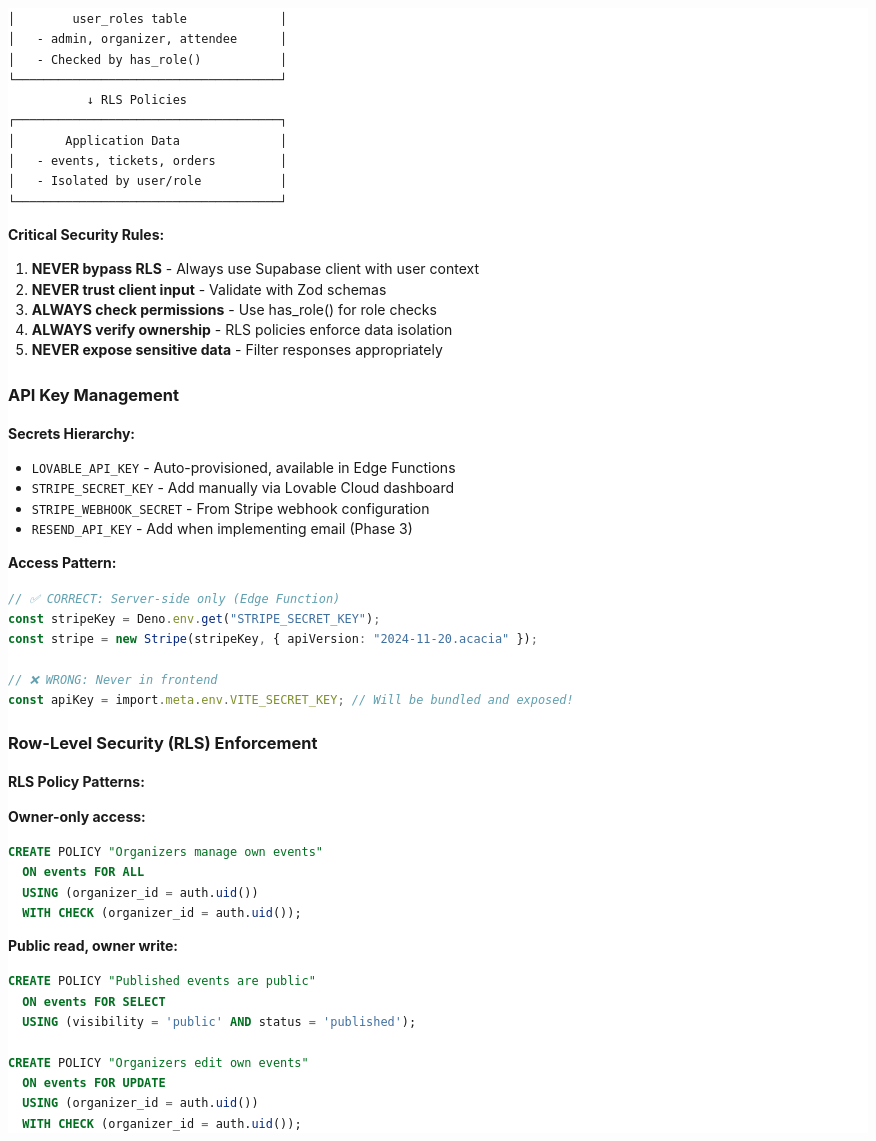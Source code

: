```
│        user_roles table             │
│   - admin, organizer, attendee      │
│   - Checked by has_role()           │
└─────────────────────────────────────┘
           ↓ RLS Policies
┌─────────────────────────────────────┐
│       Application Data              │
│   - events, tickets, orders         │
│   - Isolated by user/role           │
└─────────────────────────────────────┘
```

**Critical Security Rules:**
1. **NEVER bypass RLS** - Always use Supabase client with user context
2. **NEVER trust client input** - Validate with Zod schemas
3. **ALWAYS check permissions** - Use has_role() for role checks
4. **ALWAYS verify ownership** - RLS policies enforce data isolation
5. **NEVER expose sensitive data** - Filter responses appropriately

### API Key Management

**Secrets Hierarchy:**
- `LOVABLE_API_KEY` - Auto-provisioned, available in Edge Functions
- `STRIPE_SECRET_KEY` - Add manually via Lovable Cloud dashboard
- `STRIPE_WEBHOOK_SECRET` - From Stripe webhook configuration
- `RESEND_API_KEY` - Add when implementing email (Phase 3)

**Access Pattern:**
```typescript
// ✅ CORRECT: Server-side only (Edge Function)
const stripeKey = Deno.env.get("STRIPE_SECRET_KEY");
const stripe = new Stripe(stripeKey, { apiVersion: "2024-11-20.acacia" });

// ❌ WRONG: Never in frontend
const apiKey = import.meta.env.VITE_SECRET_KEY; // Will be bundled and exposed!
```

### Row-Level Security (RLS) Enforcement

**RLS Policy Patterns:**

**Owner-only access:**
```sql
CREATE POLICY "Organizers manage own events"
  ON events FOR ALL
  USING (organizer_id = auth.uid())
  WITH CHECK (organizer_id = auth.uid());
```

**Public read, owner write:**
```sql
CREATE POLICY "Published events are public"
  ON events FOR SELECT
  USING (visibility = 'public' AND status = 'published');

CREATE POLICY "Organizers edit own events"
  ON events FOR UPDATE
  USING (organizer_id = auth.uid())
  WITH CHECK (organizer_id = auth.uid());
```
